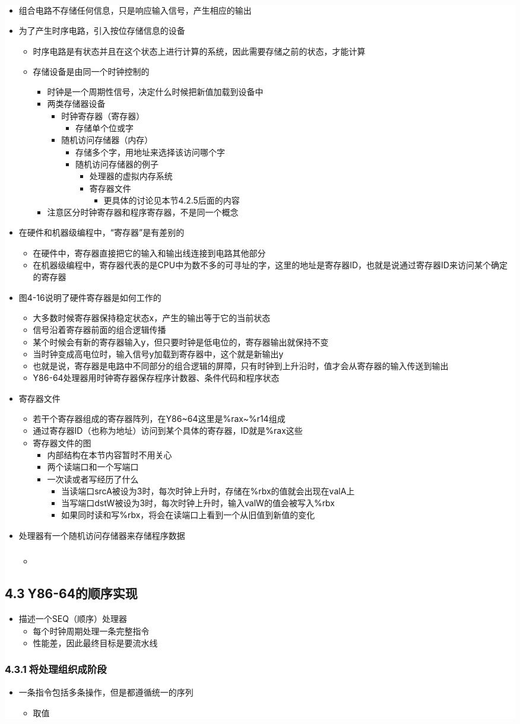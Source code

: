 - 组合电路不存储任何信息，只是响应输入信号，产生相应的输出

- 为了产生时序电路，引入按位存储信息的设备

  - 时序电路是有状态并且在这个状态上进行计算的系统，因此需要存储之前的状态，才能计算

  - 存储设备是由同一个时钟控制的
    - 时钟是一个周期性信号，决定什么时候把新值加载到设备中
    - 两类存储器设备
      - 时钟寄存器（寄存器）
        - 存储单个位或字
      - 随机访问存储器（内存）
        - 存储多个字，用地址来选择该访问哪个字
        - 随机访问存储器的例子
          - 处理器的虚拟内存系统
          - 寄存器文件
            - 更具体的讨论见本节4.2.5后面的内容
    - 注意区分时钟寄存器和程序寄存器，不是同一个概念

- 在硬件和机器级编程中，“寄存器”是有差别的
  - 在硬件中，寄存器直接把它的输入和输出线连接到电路其他部分
  - 在机器级编程中，寄存器代表的是CPU中为数不多的可寻址的字，这里的地址是寄存器ID，也就是说通过寄存器ID来访问某个确定的寄存器
- 图4-16说明了硬件寄存器是如何工作的
  - 大多数时候寄存器保持稳定状态x，产生的输出等于它的当前状态
  - 信号沿着寄存器前面的组合逻辑传播
  - 某个时候会有新的寄存器输入y，但只要时钟是低电位的，寄存器输出就保持不变
  - 当时钟变成高电位时，输入信号y加载到寄存器中，这个就是新输出y
  - 也就是说，寄存器是电路中不同部分的组合逻辑的屏障，只有时钟到上升沿时，值才会从寄存器的输入传送到输出
  - Y86-64处理器用时钟寄存器保存程序计数器、条件代码和程序状态
- 寄存器文件
  - 若干个寄存器组成的寄存器阵列，在Y86~64这里是%rax~%r14组成
  - 通过寄存器ID（也称为地址）访问到某个具体的寄存器，ID就是%rax这些
  - 寄存器文件的图
    - 内部结构在本节内容暂时不用关心
    - 两个读端口和一个写端口
    - 一次读或者写经历了什么
      - 当读端口srcA被设为3时，每次时钟上升时，存储在%rbx的值就会出现在valA上
      - 当写端口dstW被设为3时，每次时钟上升时，输入valW的值会被写入%rbx
      - 如果同时读和写%rbx，将会在读端口上看到一个从旧值到新值的变化
- 处理器有一个随机访问存储器来存储程序数据
  - ###

## 4.3 Y86-64的顺序实现

- 描述一个SEQ（顺序）处理器
  - 每个时钟周期处理一条完整指令
  - 性能差，因此最终目标是要流水线

### 4.3.1 将处理组织成阶段

- 一条指令包括多条操作，但是都遵循统一的序列

  - 取值
